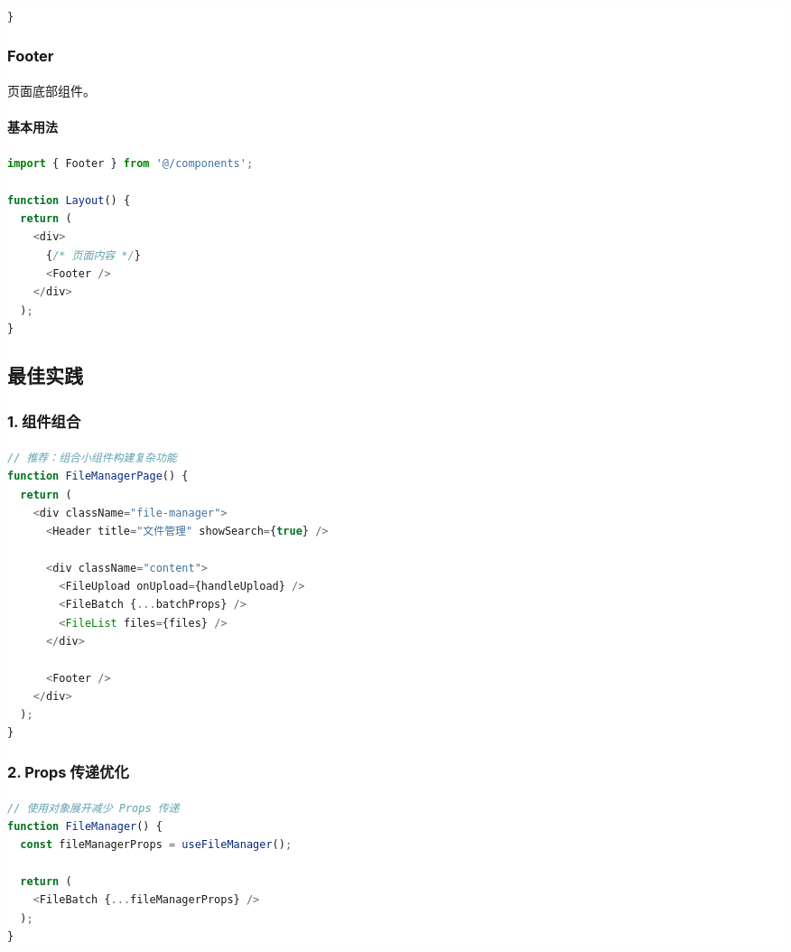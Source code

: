 ```javascript
}
```

### Footer

页面底部组件。

#### 基本用法

```javascript
import { Footer } from '@/components';

function Layout() {
  return (
    <div>
      {/* 页面内容 */}
      <Footer />
    </div>
  );
}
```

## 最佳实践

### 1. 组件组合

```javascript
// 推荐：组合小组件构建复杂功能
function FileManagerPage() {
  return (
    <div className="file-manager">
      <Header title="文件管理" showSearch={true} />
      
      <div className="content">
        <FileUpload onUpload={handleUpload} />
        <FileBatch {...batchProps} />
        <FileList files={files} />
      </div>
      
      <Footer />
    </div>
  );
}
```

### 2. Props 传递优化

```javascript
// 使用对象展开减少 Props 传递
function FileManager() {
  const fileManagerProps = useFileManager();
  
  return (
    <FileBatch {...fileManagerProps} />
  );
}
```
